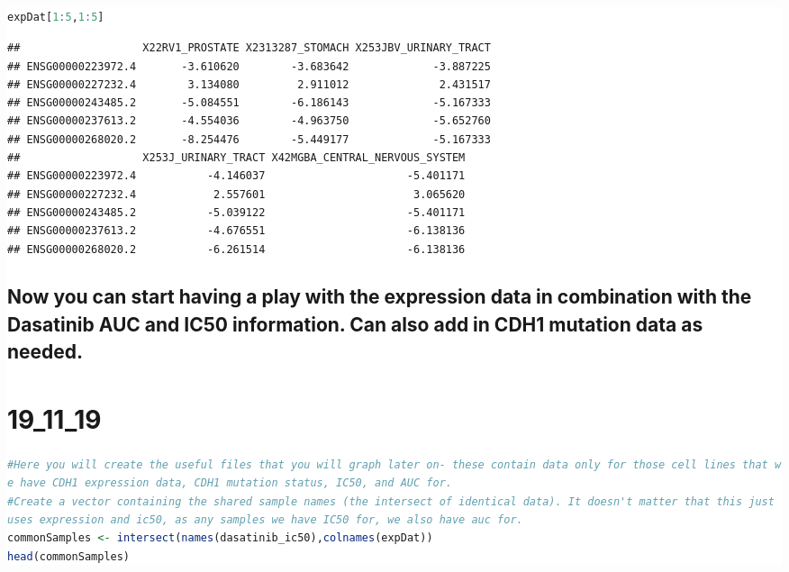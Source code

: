``` r
expDat[1:5,1:5]
```

    ##                   X22RV1_PROSTATE X2313287_STOMACH X253JBV_URINARY_TRACT
    ## ENSG00000223972.4       -3.610620        -3.683642             -3.887225
    ## ENSG00000227232.4        3.134080         2.911012              2.431517
    ## ENSG00000243485.2       -5.084551        -6.186143             -5.167333
    ## ENSG00000237613.2       -4.554036        -4.963750             -5.652760
    ## ENSG00000268020.2       -8.254476        -5.449177             -5.167333
    ##                   X253J_URINARY_TRACT X42MGBA_CENTRAL_NERVOUS_SYSTEM
    ## ENSG00000223972.4           -4.146037                      -5.401171
    ## ENSG00000227232.4            2.557601                       3.065620
    ## ENSG00000243485.2           -5.039122                      -5.401171
    ## ENSG00000237613.2           -4.676551                      -6.138136
    ## ENSG00000268020.2           -6.261514                      -6.138136

## Now you can start having a play with the expression data in combination with the Dasatinib AUC and IC50 information. Can also add in CDH1 mutation data as needed.

# 19\_11\_19

``` r
#Here you will create the useful files that you will graph later on- these contain data only for those cell lines that we have CDH1 expression data, CDH1 mutation status, IC50, and AUC for.
#Create a vector containing the shared sample names (the intersect of identical data). It doesn't matter that this just uses expression and ic50, as any samples we have IC50 for, we also have auc for.
commonSamples <- intersect(names(dasatinib_ic50),colnames(expDat))
head(commonSamples)
```
